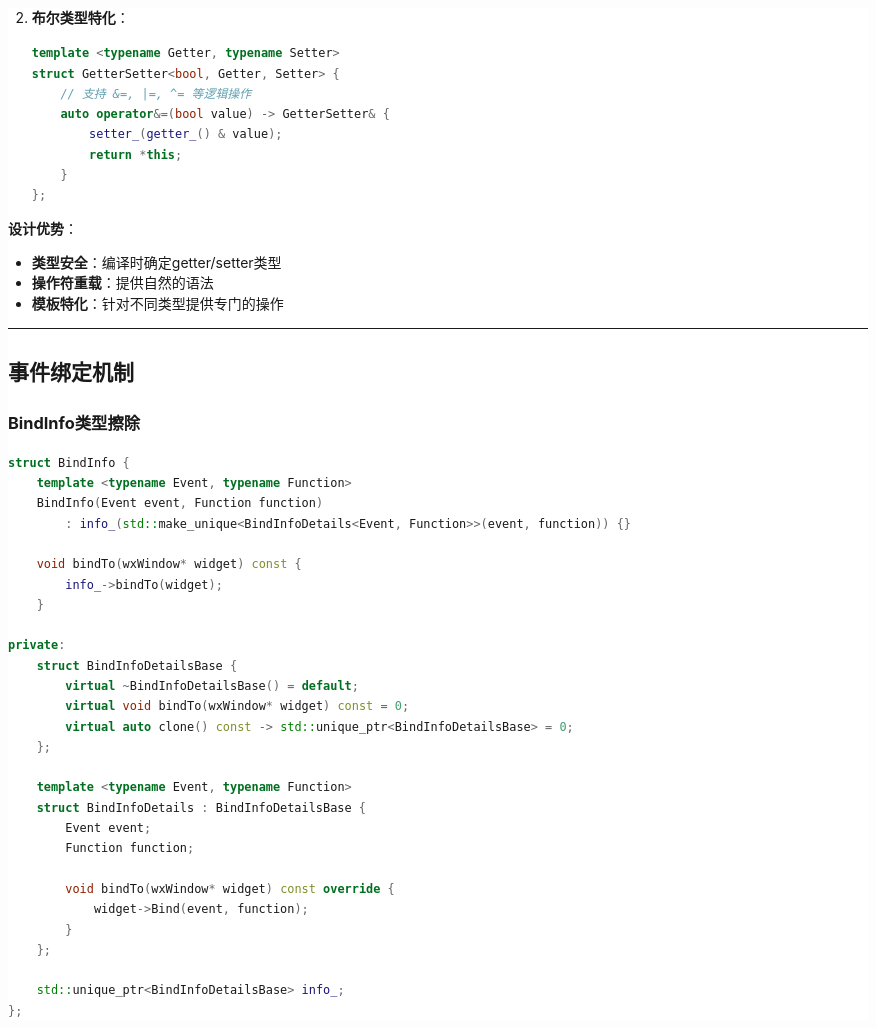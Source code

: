2. **布尔类型特化**：
   ```cpp
   template <typename Getter, typename Setter>
   struct GetterSetter<bool, Getter, Setter> {
       // 支持 &=, |=, ^= 等逻辑操作
       auto operator&=(bool value) -> GetterSetter& {
           setter_(getter_() & value);
           return *this;
       }
   };
   ```

**设计优势**：
- **类型安全**：编译时确定getter/setter类型
- **操作符重载**：提供自然的语法
- **模板特化**：针对不同类型提供专门的操作

---

## 事件绑定机制

### BindInfo类型擦除

```cpp
struct BindInfo {
    template <typename Event, typename Function>
    BindInfo(Event event, Function function)
        : info_(std::make_unique<BindInfoDetails<Event, Function>>(event, function)) {}
    
    void bindTo(wxWindow* widget) const {
        info_->bindTo(widget);
    }
    
private:
    struct BindInfoDetailsBase {
        virtual ~BindInfoDetailsBase() = default;
        virtual void bindTo(wxWindow* widget) const = 0;
        virtual auto clone() const -> std::unique_ptr<BindInfoDetailsBase> = 0;
    };
    
    template <typename Event, typename Function>
    struct BindInfoDetails : BindInfoDetailsBase {
        Event event;
        Function function;
        
        void bindTo(wxWindow* widget) const override {
            widget->Bind(event, function);
        }
    };
    
    std::unique_ptr<BindInfoDetailsBase> info_;
};
```
